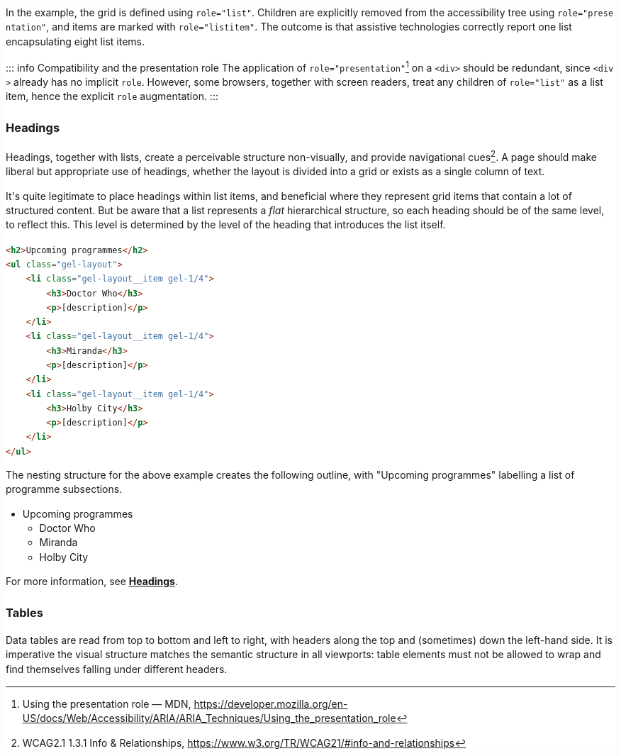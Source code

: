 In the example, the grid is defined using `role="list"`. Children are explicitly removed from the accessibility tree using `role="presentation"`, and items are marked with `role="listitem"`. The outcome is that assistive technologies correctly report one list encapsulating eight list items.

::: info Compatibility and the presentation role
The application of `role="presentation"`[^4] on a `<div>` should be redundant, since `<div>` already has no implicit `role`. However, some browsers, together with screen readers, treat any children of `role="list"` as a list item, hence the explicit `role` augmentation.
:::

### Headings

Headings, together with lists, create a perceivable structure non-visually, and provide navigational cues[^2]. A page should make liberal but appropriate use of headings, whether the layout is divided into a grid or exists as a single column of text.

It's quite legitimate to place headings within list items, and beneficial where they represent grid items that contain a lot of structured content. But be aware that a list represents a _flat_ hierarchical structure, so each heading should be of the same level, to reflect this. This level is determined by the level of the heading that introduces the list itself.

```html
<h2>Upcoming programmes</h2>
<ul class="gel-layout">
    <li class="gel-layout__item gel-1/4">
        <h3>Doctor Who</h3>
        <p>[description]</p>
    </li>
    <li class="gel-layout__item gel-1/4">
        <h3>Miranda</h3>
        <p>[description]</p>
    </li>
    <li class="gel-layout__item gel-1/4">
        <h3>Holby City</h3>
        <p>[description]</p>
    </li>
</ul>
```

The nesting structure for the above example creates the following outline, with "Upcoming programmes" labelling a list of programme subsections.

* Upcoming programmes
    * Doctor Who
    *  Miranda
    * Holby City

For more information, see [**Headings**](../headings).

### Tables

Data tables are read from top to bottom and left to right, with headers along the top and (sometimes) down the left-hand side. It is imperative the visual structure matches the semantic structure in all viewports: table elements must not be allowed to wrap and find themselves falling under different headers.


[^1]: The Accessibility Tree — Google Developers, <https://developers.google.com/web/fundamentals/accessibility/semantics-builtin/the-accessibility-tree>
[^2]: WCAG2.1 1.3.1 Info & Relationships, <https://www.w3.org/TR/WCAG21/#info-and-relationships>
[^3]: WCAG2.1 4.1.1 Parsing, <https://www.w3.org/TR/WCAG21/#parsing>
[^4]: Using the presentation role — MDN, <https://developer.mozilla.org/en-US/docs/Web/Accessibility/ARIA/ARIA_Techniques/Using_the_presentation_role>
[^5]: WCAG2.1 1.3.2 Meaningful Sequence, <https://www.w3.org/TR/WCAG21/#meaningful-sequence>
[^6]: WCAG2.1 2.4.3 Focus Order, <https://www.w3.org/TR/WCAG21/#focus-order>
[^7]: `:lang()` — MDN, <https://developer.mozilla.org/en-US/docs/Web/CSS/:lang>
[^8]: CSS Grid Layout Module Level 1 — W3, <https://www.w3.org/TR/css-grid-1/#overview-grid>
[^9]: How to make your site accessible for screen magnifiers — Axess Lab, <https://axesslab.com/make-site-accessible-screen-magnifiers/>